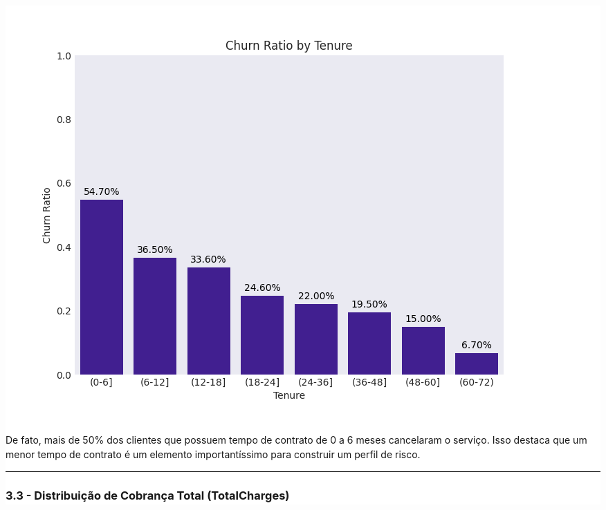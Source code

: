 ![Tenure Churn_by_tenure](figs/prop_churn_tenure.png)

De fato, mais de 50% dos clientes que possuem tempo de contrato de 0 a 6 meses cancelaram o serviço. Isso destaca que um menor tempo de contrato é um elemento importantíssimo para construir um perfil de risco.

---

### 3.3 - Distribuição de Cobrança Total (TotalCharges)